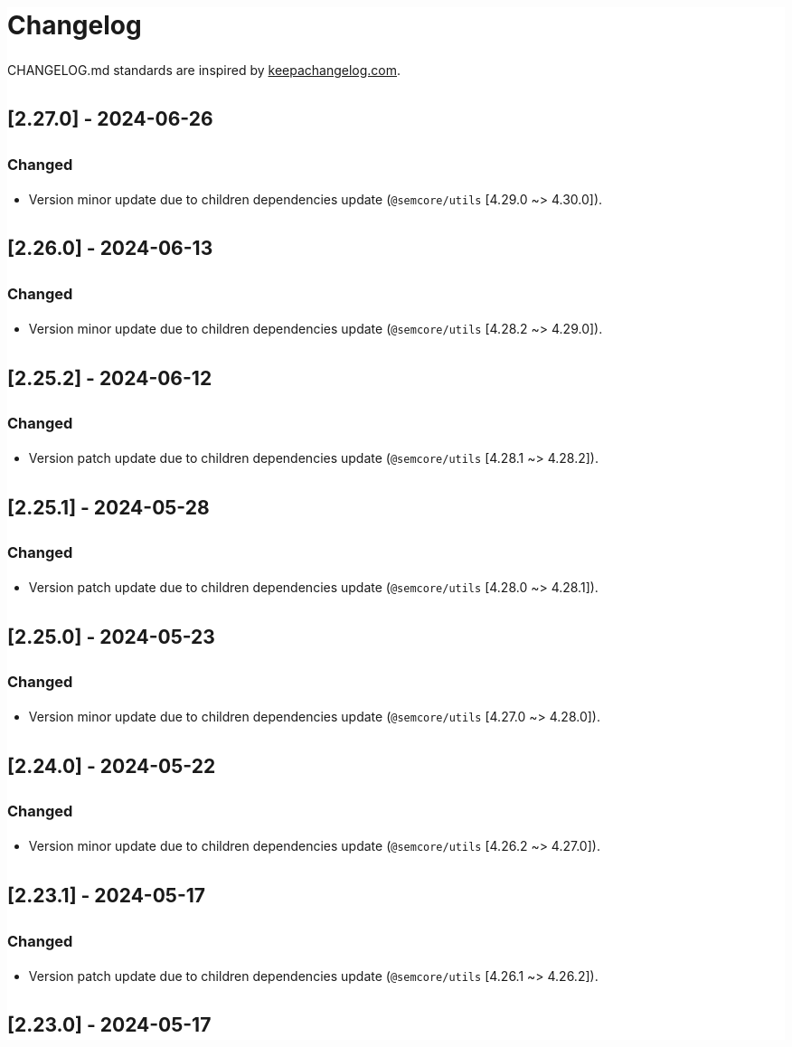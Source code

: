 # Changelog

CHANGELOG.md standards are inspired by [keepachangelog.com](https://keepachangelog.com/en/1.0.0/).

## [2.27.0] - 2024-06-26

### Changed

- Version minor update due to children dependencies update (`@semcore/utils` [4.29.0 ~> 4.30.0]).

## [2.26.0] - 2024-06-13

### Changed

- Version minor update due to children dependencies update (`@semcore/utils` [4.28.2 ~> 4.29.0]).

## [2.25.2] - 2024-06-12

### Changed

- Version patch update due to children dependencies update (`@semcore/utils` [4.28.1 ~> 4.28.2]).

## [2.25.1] - 2024-05-28

### Changed

- Version patch update due to children dependencies update (`@semcore/utils` [4.28.0 ~> 4.28.1]).

## [2.25.0] - 2024-05-23

### Changed

- Version minor update due to children dependencies update (`@semcore/utils` [4.27.0 ~> 4.28.0]).

## [2.24.0] - 2024-05-22

### Changed

- Version minor update due to children dependencies update (`@semcore/utils` [4.26.2 ~> 4.27.0]).

## [2.23.1] - 2024-05-17

### Changed

- Version patch update due to children dependencies update (`@semcore/utils` [4.26.1 ~> 4.26.2]).

## [2.23.0] - 2024-05-17
